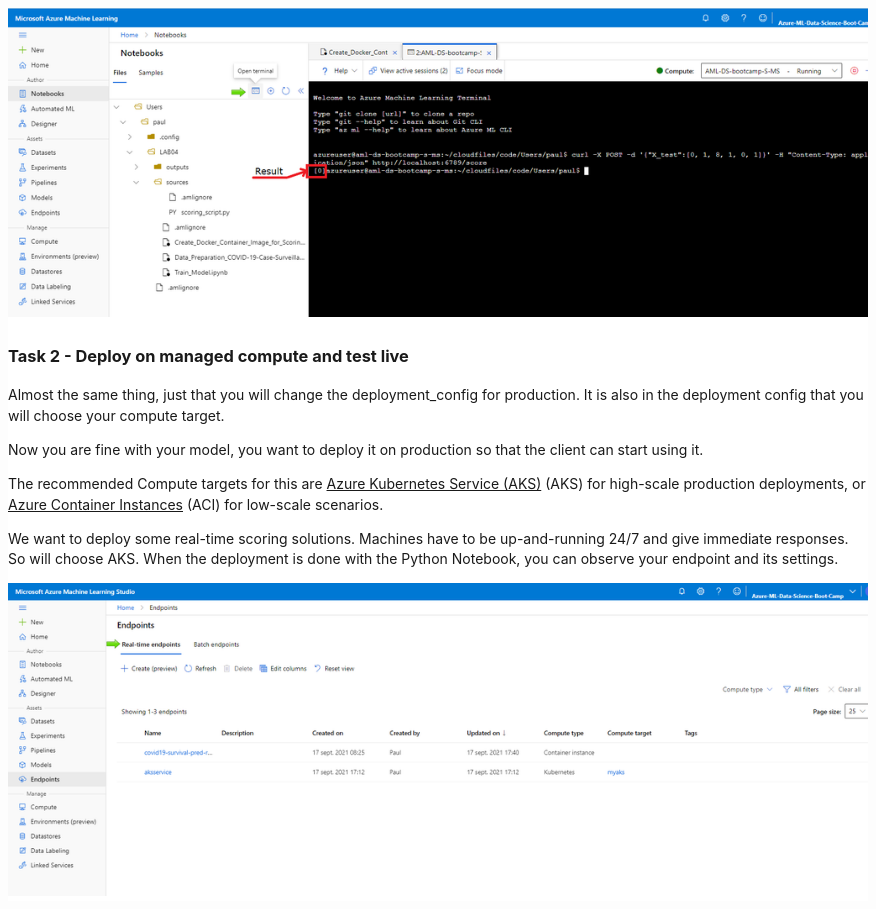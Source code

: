 ![Open the CLI](media/LAB04-07-Open-the-terminal-CLI.png)

### Task 2 - Deploy on managed compute and test live

Almost the same thing, just that you will change the deployment_config for production. It is also in the deployment config that you will choose your compute target.

Now you are fine with your model, you want to deploy it on production so that the client can start using it.

The recommended Compute targets for this are [Azure Kubernetes Service (AKS)](https://docs.microsoft.com/en-us/azure/machine-learning/how-to-deploy-azure-kubernetes-service?tabs=python) (AKS) for high-scale production deployments, or [Azure Container Instances](https://docs.microsoft.com/en-us/azure/machine-learning/how-to-deploy-azure-container-instance) (ACI) for low-scale scenarios.

We want to deploy some real-time scoring solutions. Machines have to be up-and-running 24/7 and give immediate responses. So will choose AKS. When the deployment is done with the Python Notebook, you can observe your endpoint and its settings.

![Real time endpoint dasboard](media/LAB04-09-Real-time-endpoints.png)

